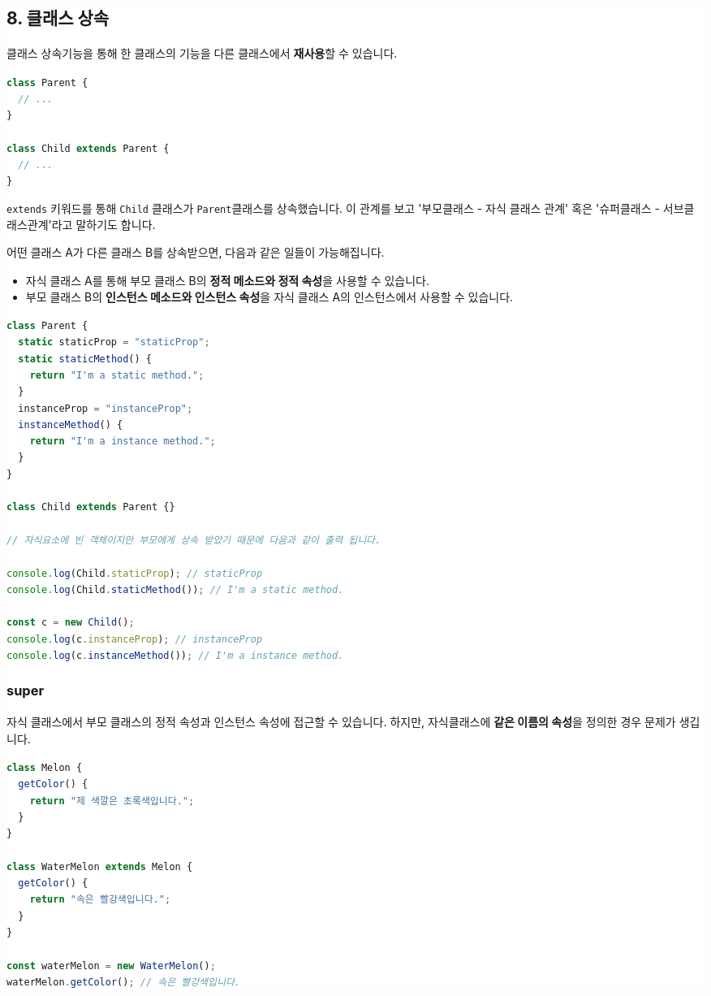 ## 8. 클래스 상속

클래스 상속기능을 통해 한 클래스의 기능을 다른 클래스에서 **재사용**할 수 있습니다.

```js
class Parent {
  // ...
}

class Child extends Parent {
  // ...
}
```

`extends` 키워드를 통해 `Child` 클래스가 `Parent`클래스를 상속했습니다. 이 관계를 보고 '부모클래스 - 자식 클래스 관계' 혹은 '슈퍼클래스 - 서브클래스관계'라고 말하기도 합니다.

어떤 클래스 A가 다른 클래스 B를 상속받으면, 다음과 같은 일들이 가능해집니다.

- 자식 클래스 A를 통해 부모 클래스 B의 **정적 메소드와 정적 속성**을 사용할 수 있습니다.
- 부모 클래스 B의 **인스턴스 메소드와 인스턴스 속성**을 자식 클래스 A의 인스턴스에서 사용할 수 있습니다.

```js
class Parent {
  static staticProp = "staticProp";
  static staticMethod() {
    return "I'm a static method.";
  }
  instanceProp = "instanceProp";
  instanceMethod() {
    return "I'm a instance method.";
  }
}

class Child extends Parent {}

// 자식요소에 빈 객체이지만 부모에게 상속 받았기 때문에 다음과 같이 출력 됩니다.

console.log(Child.staticProp); // staticProp
console.log(Child.staticMethod()); // I'm a static method.

const c = new Child();
console.log(c.instanceProp); // instanceProp
console.log(c.instanceMethod()); // I'm a instance method.
```

### super

자식 클래스에서 부모 클래스의 정적 속성과 인스턴스 속성에 접근할 수 있습니다. 하지만, 자식클래스에 **같은 이름의 속성**을 정의한 경우 문제가 생깁니다.

```js
class Melon {
  getColor() {
    return "제 색깔은 초록색입니다.";
  }
}

class WaterMelon extends Melon {
  getColor() {
    return "속은 빨강색입니다.";
  }
}

const waterMelon = new WaterMelon();
waterMelon.getColor(); // 속은 빨강색입니다.
```
